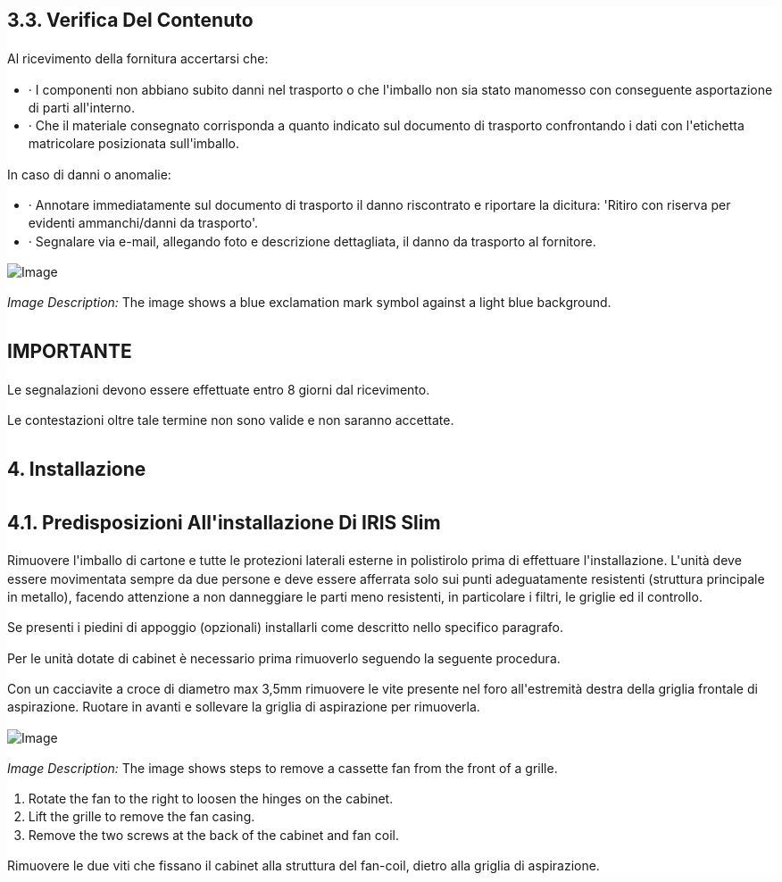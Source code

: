 ## 3.3. Verifica Del Contenuto

Al ricevimento della fornitura accertarsi che:

- · I  componenti  non  abbiano  subito  danni  nel  trasporto  o  che  l'imballo  non  sia  stato  manomesso  con  conseguente asportazione di parti all'interno.
- · Che il materiale consegnato corrisponda a quanto indicato sul documento di trasporto confrontando i dati con l'etichetta matricolare posizionata sull'imballo.

In caso di danni o anomalie:

- · Annotare immediatamente sul documento di trasporto il danno riscontrato e riportare la dicitura: 'Ritiro con riserva per evidenti ammanchi/danni da trasporto'.
- · Segnalare via e-mail, allegando foto e descrizione dettagliata, il danno da trasporto al fornitore.

![Image](/content/markdown/Manuale-IRIS_SLIM_IN_TEC_IT_artifacts/image_000010_e411fce7194325c7e22362499b1f0bcd9734c767b25cadb72c22506732e3e74a.png)

*Image Description:* The image shows a blue exclamation mark symbol against a light blue background.

## IMPORTANTE

Le segnalazioni devono essere effettuate entro 8 giorni dal ricevimento.

Le contestazioni oltre tale termine non sono valide e non saranno accettate.

## 4. Installazione

## 4.1. Predisposizioni All'installazione Di IRIS Slim

Rimuovere l'imballo di cartone e tutte le protezioni laterali esterne in polistirolo prima di effettuare l'installazione. L'unità deve  essere  movimentata  sempre  da  due  persone  e  deve  essere  afferrata  solo  sui  punti  adeguatamente  resistenti (struttura  principale  in  metallo),  facendo  attenzione  a  non  danneggiare  le  parti  meno  resistenti,  in  particolare  i  filtri,  le griglie ed il controllo.

Se presenti i piedini di appoggio (opzionali) installarli come descritto nello specifico paragrafo.

Per le unità dotate di cabinet è necessario prima rimuoverlo seguendo la seguente procedura.

Con un cacciavite a croce di diametro max 3,5mm rimuovere le vite presente nel foro all'estremità destra della griglia frontale di aspirazione. Ruotare in avanti e sollevare la griglia di aspirazione per rimuoverla.

![Image](/content/markdown/Manuale-IRIS_SLIM_IN_TEC_IT_artifacts/image_000011_591817b87ffe605aa594dbfc8d3eace1971581bc0ee0fc7749806eee13ec73c2.png)

*Image Description:* The image shows steps to remove a cassette fan from the front of a grille. 

1. Rotate the fan to the right to loosen the hinges on the cabinet.
2. Lift the grille to remove the fan casing.
3. Remove the two screws at the back of the cabinet and fan coil.

Rimuovere le due viti che fissano il cabinet alla struttura del fan-coil, dietro alla griglia di aspirazione.
